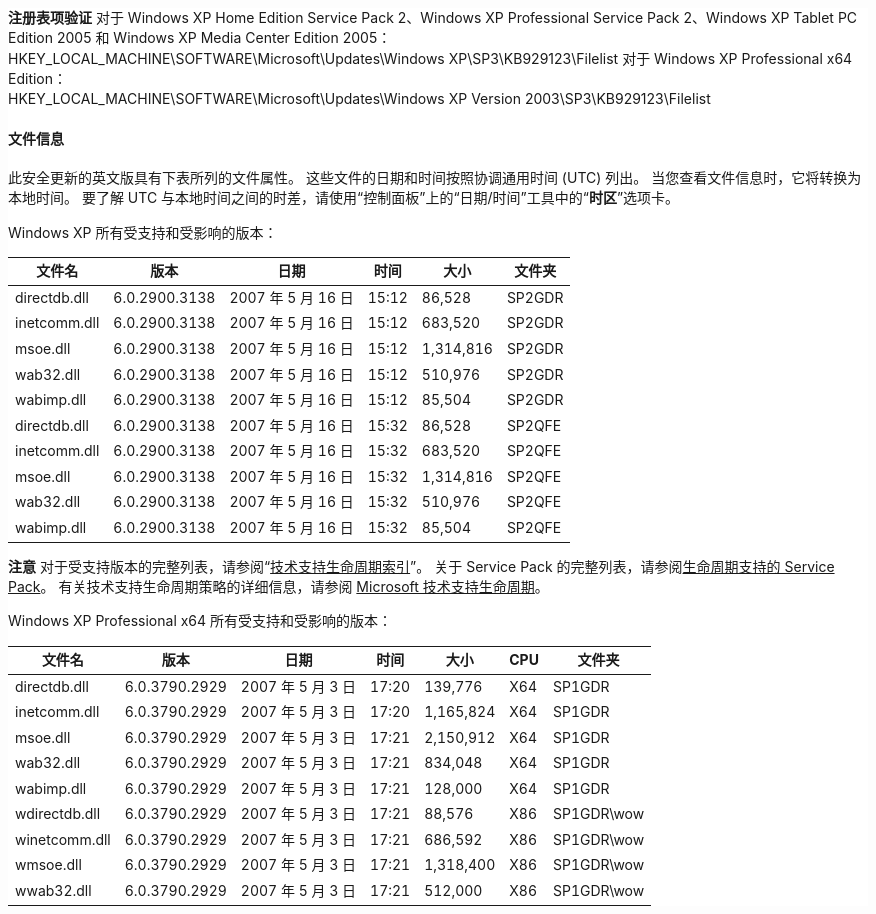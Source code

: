 </tr>  
<tr class="even">
<td style="border:1px solid black;"><strong>注册表项验证</strong></td>
<td style="border:1px solid black;">对于 Windows XP Home Edition Service Pack 2、Windows XP Professional Service Pack 2、Windows XP Tablet PC Edition 2005 和 Windows XP Media Center Edition 2005：<br />
HKEY_LOCAL_MACHINE\SOFTWARE\Microsoft\Updates\Windows XP\SP3\KB929123\Filelist</td>
</tr>
<tr class="odd">
<td style="border:1px solid black;"></td>
<td style="border:1px solid black;">对于 Windows XP Professional x64 Edition：<br />
HKEY_LOCAL_MACHINE\SOFTWARE\Microsoft\Updates\Windows XP Version 2003\SP3\KB929123\Filelist</td>
</tr>
</tbody>
</table>
<p> </p>

#### 文件信息

此安全更新的英文版具有下表所列的文件属性。 这些文件的日期和时间按照协调通用时间 (UTC) 列出。 当您查看文件信息时，它将转换为本地时间。 要了解 UTC 与本地时间之间的时差，请使用“控制面板”上的“日期/时间”工具中的“**时区**”选项卡。

Windows XP 所有受支持和受影响的版本：

| 文件名       | 版本          | 日期               | 时间  | 大小      | 文件夹 |
|--------------|---------------|--------------------|-------|-----------|--------|
| directdb.dll | 6.0.2900.3138 | 2007 年 5 月 16 日 | 15:12 | 86,528    | SP2GDR |
| inetcomm.dll | 6.0.2900.3138 | 2007 年 5 月 16 日 | 15:12 | 683,520   | SP2GDR |
| msoe.dll     | 6.0.2900.3138 | 2007 年 5 月 16 日 | 15:12 | 1,314,816 | SP2GDR |
| wab32.dll    | 6.0.2900.3138 | 2007 年 5 月 16 日 | 15:12 | 510,976   | SP2GDR |
| wabimp.dll   | 6.0.2900.3138 | 2007 年 5 月 16 日 | 15:12 | 85,504    | SP2GDR |
| directdb.dll | 6.0.2900.3138 | 2007 年 5 月 16 日 | 15:32 | 86,528    | SP2QFE |
| inetcomm.dll | 6.0.2900.3138 | 2007 年 5 月 16 日 | 15:32 | 683,520   | SP2QFE |
| msoe.dll     | 6.0.2900.3138 | 2007 年 5 月 16 日 | 15:32 | 1,314,816 | SP2QFE |
| wab32.dll    | 6.0.2900.3138 | 2007 年 5 月 16 日 | 15:32 | 510,976   | SP2QFE |
| wabimp.dll   | 6.0.2900.3138 | 2007 年 5 月 16 日 | 15:32 | 85,504    | SP2QFE |


**注意** 对于受支持版本的完整列表，请参阅“[技术支持生命周期索引](http://support.microsoft.com/gp/lifeselectindex/)”。 关于 Service Pack 的完整列表，请参阅[生命周期支持的 Service Pack](http://support.microsoft.com/gp/lifesupsps)。 有关技术支持生命周期策略的详细信息，请参阅 [Microsoft 技术支持生命周期](http://support.microsoft.com/lifecycle/)。

Windows XP Professional x64 所有受支持和受影响的版本：

| 文件名        | 版本          | 日期              | 时间  | 大小      | CPU | 文件夹      |
|---------------|---------------|-------------------|-------|-----------|-----|-------------|
| directdb.dll  | 6.0.3790.2929 | 2007 年 5 月 3 日 | 17:20 | 139,776   | X64 | SP1GDR      |
| inetcomm.dll  | 6.0.3790.2929 | 2007 年 5 月 3 日 | 17:20 | 1,165,824 | X64 | SP1GDR      |
| msoe.dll      | 6.0.3790.2929 | 2007 年 5 月 3 日 | 17:21 | 2,150,912 | X64 | SP1GDR      |
| wab32.dll     | 6.0.3790.2929 | 2007 年 5 月 3 日 | 17:21 | 834,048   | X64 | SP1GDR      |
| wabimp.dll    | 6.0.3790.2929 | 2007 年 5 月 3 日 | 17:21 | 128,000   | X64 | SP1GDR      |
| wdirectdb.dll | 6.0.3790.2929 | 2007 年 5 月 3 日 | 17:21 | 88,576    | X86 | SP1GDR\\wow |
| winetcomm.dll | 6.0.3790.2929 | 2007 年 5 月 3 日 | 17:21 | 686,592   | X86 | SP1GDR\\wow |
| wmsoe.dll     | 6.0.3790.2929 | 2007 年 5 月 3 日 | 17:21 | 1,318,400 | X86 | SP1GDR\\wow |
| wwab32.dll    | 6.0.3790.2929 | 2007 年 5 月 3 日 | 17:21 | 512,000   | X86 | SP1GDR\\wow |